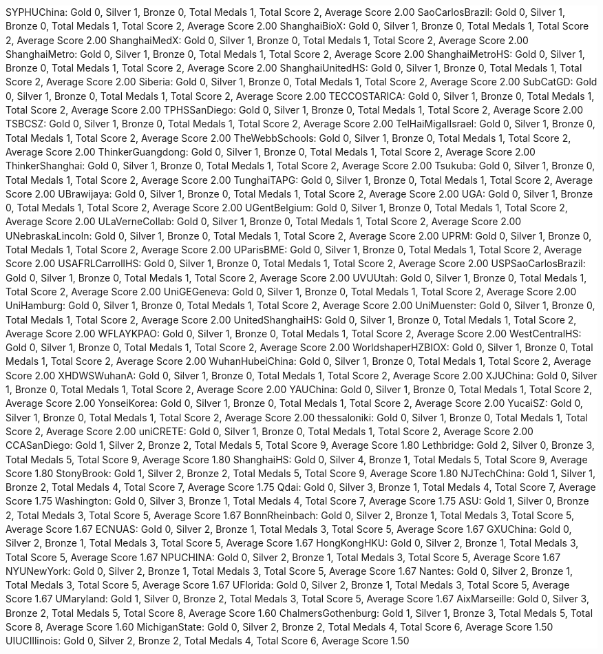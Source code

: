 SYPHUChina: Gold 0, Silver 1, Bronze 0, Total Medals 1, Total Score 2, Average Score 2.00
SaoCarlosBrazil: Gold 0, Silver 1, Bronze 0, Total Medals 1, Total Score 2, Average Score 2.00
ShanghaiBioX: Gold 0, Silver 1, Bronze 0, Total Medals 1, Total Score 2, Average Score 2.00
ShanghaiMedX: Gold 0, Silver 1, Bronze 0, Total Medals 1, Total Score 2, Average Score 2.00
ShanghaiMetro: Gold 0, Silver 1, Bronze 0, Total Medals 1, Total Score 2, Average Score 2.00
ShanghaiMetroHS: Gold 0, Silver 1, Bronze 0, Total Medals 1, Total Score 2, Average Score 2.00
ShanghaiUnitedHS: Gold 0, Silver 1, Bronze 0, Total Medals 1, Total Score 2, Average Score 2.00
Siberia: Gold 0, Silver 1, Bronze 0, Total Medals 1, Total Score 2, Average Score 2.00
SubCatGD: Gold 0, Silver 1, Bronze 0, Total Medals 1, Total Score 2, Average Score 2.00
TECCOSTARICA: Gold 0, Silver 1, Bronze 0, Total Medals 1, Total Score 2, Average Score 2.00
TPHSSanDiego: Gold 0, Silver 1, Bronze 0, Total Medals 1, Total Score 2, Average Score 2.00
TSBCSZ: Gold 0, Silver 1, Bronze 0, Total Medals 1, Total Score 2, Average Score 2.00
TelHaiMigalIsrael: Gold 0, Silver 1, Bronze 0, Total Medals 1, Total Score 2, Average Score 2.00
TheWebbSchools: Gold 0, Silver 1, Bronze 0, Total Medals 1, Total Score 2, Average Score 2.00
ThinkerGuangdong: Gold 0, Silver 1, Bronze 0, Total Medals 1, Total Score 2, Average Score 2.00
ThinkerShanghai: Gold 0, Silver 1, Bronze 0, Total Medals 1, Total Score 2, Average Score 2.00
Tsukuba: Gold 0, Silver 1, Bronze 0, Total Medals 1, Total Score 2, Average Score 2.00
TunghaiTAPG: Gold 0, Silver 1, Bronze 0, Total Medals 1, Total Score 2, Average Score 2.00
UBrawijaya: Gold 0, Silver 1, Bronze 0, Total Medals 1, Total Score 2, Average Score 2.00
UGA: Gold 0, Silver 1, Bronze 0, Total Medals 1, Total Score 2, Average Score 2.00
UGentBelgium: Gold 0, Silver 1, Bronze 0, Total Medals 1, Total Score 2, Average Score 2.00
ULaVerneCollab: Gold 0, Silver 1, Bronze 0, Total Medals 1, Total Score 2, Average Score 2.00
UNebraskaLincoln: Gold 0, Silver 1, Bronze 0, Total Medals 1, Total Score 2, Average Score 2.00
UPRM: Gold 0, Silver 1, Bronze 0, Total Medals 1, Total Score 2, Average Score 2.00
UParisBME: Gold 0, Silver 1, Bronze 0, Total Medals 1, Total Score 2, Average Score 2.00
USAFRLCarrollHS: Gold 0, Silver 1, Bronze 0, Total Medals 1, Total Score 2, Average Score 2.00
USPSaoCarlosBrazil: Gold 0, Silver 1, Bronze 0, Total Medals 1, Total Score 2, Average Score 2.00
UVUUtah: Gold 0, Silver 1, Bronze 0, Total Medals 1, Total Score 2, Average Score 2.00
UniGEGeneva: Gold 0, Silver 1, Bronze 0, Total Medals 1, Total Score 2, Average Score 2.00
UniHamburg: Gold 0, Silver 1, Bronze 0, Total Medals 1, Total Score 2, Average Score 2.00
UniMuenster: Gold 0, Silver 1, Bronze 0, Total Medals 1, Total Score 2, Average Score 2.00
UnitedShanghaiHS: Gold 0, Silver 1, Bronze 0, Total Medals 1, Total Score 2, Average Score 2.00
WFLAYKPAO: Gold 0, Silver 1, Bronze 0, Total Medals 1, Total Score 2, Average Score 2.00
WestCentralHS: Gold 0, Silver 1, Bronze 0, Total Medals 1, Total Score 2, Average Score 2.00
WorldshaperHZBIOX: Gold 0, Silver 1, Bronze 0, Total Medals 1, Total Score 2, Average Score 2.00
WuhanHubeiChina: Gold 0, Silver 1, Bronze 0, Total Medals 1, Total Score 2, Average Score 2.00
XHDWSWuhanA: Gold 0, Silver 1, Bronze 0, Total Medals 1, Total Score 2, Average Score 2.00
XJUChina: Gold 0, Silver 1, Bronze 0, Total Medals 1, Total Score 2, Average Score 2.00
YAUChina: Gold 0, Silver 1, Bronze 0, Total Medals 1, Total Score 2, Average Score 2.00
YonseiKorea: Gold 0, Silver 1, Bronze 0, Total Medals 1, Total Score 2, Average Score 2.00
YucaiSZ: Gold 0, Silver 1, Bronze 0, Total Medals 1, Total Score 2, Average Score 2.00
thessaloniki: Gold 0, Silver 1, Bronze 0, Total Medals 1, Total Score 2, Average Score 2.00
uniCRETE: Gold 0, Silver 1, Bronze 0, Total Medals 1, Total Score 2, Average Score 2.00
CCASanDiego: Gold 1, Silver 2, Bronze 2, Total Medals 5, Total Score 9, Average Score 1.80
Lethbridge: Gold 2, Silver 0, Bronze 3, Total Medals 5, Total Score 9, Average Score 1.80
ShanghaiHS: Gold 0, Silver 4, Bronze 1, Total Medals 5, Total Score 9, Average Score 1.80
StonyBrook: Gold 1, Silver 2, Bronze 2, Total Medals 5, Total Score 9, Average Score 1.80
NJTechChina: Gold 1, Silver 1, Bronze 2, Total Medals 4, Total Score 7, Average Score 1.75
Qdai: Gold 0, Silver 3, Bronze 1, Total Medals 4, Total Score 7, Average Score 1.75
Washington: Gold 0, Silver 3, Bronze 1, Total Medals 4, Total Score 7, Average Score 1.75
ASU: Gold 1, Silver 0, Bronze 2, Total Medals 3, Total Score 5, Average Score 1.67
BonnRheinbach: Gold 0, Silver 2, Bronze 1, Total Medals 3, Total Score 5, Average Score 1.67
ECNUAS: Gold 0, Silver 2, Bronze 1, Total Medals 3, Total Score 5, Average Score 1.67
GXUChina: Gold 0, Silver 2, Bronze 1, Total Medals 3, Total Score 5, Average Score 1.67
HongKongHKU: Gold 0, Silver 2, Bronze 1, Total Medals 3, Total Score 5, Average Score 1.67
NPUCHINA: Gold 0, Silver 2, Bronze 1, Total Medals 3, Total Score 5, Average Score 1.67
NYUNewYork: Gold 0, Silver 2, Bronze 1, Total Medals 3, Total Score 5, Average Score 1.67
Nantes: Gold 0, Silver 2, Bronze 1, Total Medals 3, Total Score 5, Average Score 1.67
UFlorida: Gold 0, Silver 2, Bronze 1, Total Medals 3, Total Score 5, Average Score 1.67
UMaryland: Gold 1, Silver 0, Bronze 2, Total Medals 3, Total Score 5, Average Score 1.67
AixMarseille: Gold 0, Silver 3, Bronze 2, Total Medals 5, Total Score 8, Average Score 1.60
ChalmersGothenburg: Gold 1, Silver 1, Bronze 3, Total Medals 5, Total Score 8, Average Score 1.60
MichiganState: Gold 0, Silver 2, Bronze 2, Total Medals 4, Total Score 6, Average Score 1.50
UIUCIllinois: Gold 0, Silver 2, Bronze 2, Total Medals 4, Total Score 6, Average Score 1.50